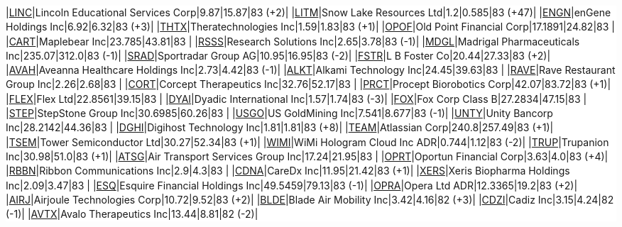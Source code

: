 |[LINC](https://finance.yahoo.com/quote/LINC/)|Lincoln Educational Services Corp|9.87|15.87|83 (+2)|
|[LITM](https://finance.yahoo.com/quote/LITM/)|Snow Lake Resources Ltd|1.2|0.585|83 (+47)|
|[ENGN](https://finance.yahoo.com/quote/ENGN/)|enGene Holdings Inc|6.92|6.32|83 (+3)|
|[THTX](https://finance.yahoo.com/quote/THTX/)|Theratechnologies Inc|1.59|1.83|83 (+1)|
|[OPOF](https://finance.yahoo.com/quote/OPOF/)|Old Point Financial Corp|17.1891|24.82|83 |
|[CART](https://finance.yahoo.com/quote/CART/)|Maplebear Inc|23.785|43.81|83 |
|[RSSS](https://finance.yahoo.com/quote/RSSS/)|Research Solutions Inc|2.65|3.78|83 (-1)|
|[MDGL](https://finance.yahoo.com/quote/MDGL/)|Madrigal Pharmaceuticals Inc|235.07|312.0|83 (-1)|
|[SRAD](https://finance.yahoo.com/quote/SRAD/)|Sportradar Group AG|10.95|16.95|83 (-2)|
|[FSTR](https://finance.yahoo.com/quote/FSTR/)|L B Foster Co|20.44|27.33|83 (+2)|
|[AVAH](https://finance.yahoo.com/quote/AVAH/)|Aveanna Healthcare Holdings Inc|2.73|4.42|83 (-1)|
|[ALKT](https://finance.yahoo.com/quote/ALKT/)|Alkami Technology Inc|24.45|39.63|83 |
|[RAVE](https://finance.yahoo.com/quote/RAVE/)|Rave Restaurant Group Inc|2.26|2.68|83 |
|[CORT](https://finance.yahoo.com/quote/CORT/)|Corcept Therapeutics Inc|32.76|52.17|83 |
|[PRCT](https://finance.yahoo.com/quote/PRCT/)|Procept Biorobotics Corp|42.07|83.72|83 (+1)|
|[FLEX](https://finance.yahoo.com/quote/FLEX/)|Flex Ltd|22.8561|39.15|83 |
|[DYAI](https://finance.yahoo.com/quote/DYAI/)|Dyadic International Inc|1.57|1.74|83 (-3)|
|[FOX](https://finance.yahoo.com/quote/FOX/)|Fox Corp Class B|27.2834|47.15|83 |
|[STEP](https://finance.yahoo.com/quote/STEP/)|StepStone Group Inc|30.6985|60.26|83 |
|[USGO](https://finance.yahoo.com/quote/USGO/)|US GoldMining Inc|7.541|8.677|83 (-1)|
|[UNTY](https://finance.yahoo.com/quote/UNTY/)|Unity Bancorp Inc|28.2142|44.36|83 |
|[DGHI](https://finance.yahoo.com/quote/DGHI/)|Digihost Technology Inc|1.81|1.81|83 (+8)|
|[TEAM](https://finance.yahoo.com/quote/TEAM/)|Atlassian Corp|240.8|257.49|83 (+1)|
|[TSEM](https://finance.yahoo.com/quote/TSEM/)|Tower Semiconductor Ltd|30.27|52.34|83 (+1)|
|[WIMI](https://finance.yahoo.com/quote/WIMI/)|WiMi Hologram Cloud Inc ADR|0.744|1.12|83 (-2)|
|[TRUP](https://finance.yahoo.com/quote/TRUP/)|Trupanion Inc|30.98|51.0|83 (+1)|
|[ATSG](https://finance.yahoo.com/quote/ATSG/)|Air Transport Services Group Inc|17.24|21.95|83 |
|[OPRT](https://finance.yahoo.com/quote/OPRT/)|Oportun Financial Corp|3.63|4.0|83 (+4)|
|[RBBN](https://finance.yahoo.com/quote/RBBN/)|Ribbon Communications Inc|2.9|4.3|83 |
|[CDNA](https://finance.yahoo.com/quote/CDNA/)|CareDx Inc|11.95|21.42|83 (+1)|
|[XERS](https://finance.yahoo.com/quote/XERS/)|Xeris Biopharma Holdings Inc|2.09|3.47|83 |
|[ESQ](https://finance.yahoo.com/quote/ESQ/)|Esquire Financial Holdings Inc|49.5459|79.13|83 (-1)|
|[OPRA](https://finance.yahoo.com/quote/OPRA/)|Opera Ltd ADR|12.3365|19.2|83 (+2)|
|[AIRJ](https://finance.yahoo.com/quote/AIRJ/)|Airjoule Technologies Corp|10.72|9.52|83 (+2)|
|[BLDE](https://finance.yahoo.com/quote/BLDE/)|Blade Air Mobility Inc|3.42|4.16|82 (+3)|
|[CDZI](https://finance.yahoo.com/quote/CDZI/)|Cadiz Inc|3.15|4.24|82 (-1)|
|[AVTX](https://finance.yahoo.com/quote/AVTX/)|Avalo Therapeutics Inc|13.44|8.81|82 (-2)|